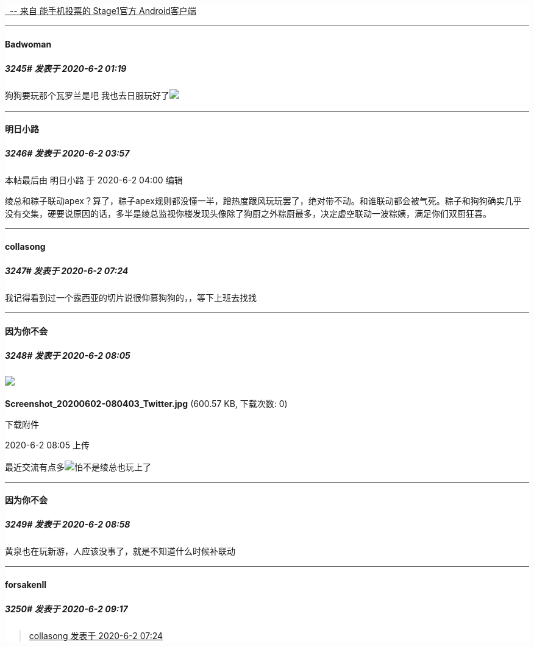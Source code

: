 [  -- 来自 能手机投票的 Stage1官方 Android客户端](https://www.coolapk.com/apk/140634)

*****

####  Badwoman  
##### 3245#       发表于 2020-6-2 01:19

狗狗要玩那个瓦罗兰是吧 我也去日服玩好了<img src="https://static.saraba1st.com/image/smiley/face2017/081.png" referrerpolicy="no-referrer">

*****

####  明日小路  
##### 3246#       发表于 2020-6-2 03:57

 本帖最后由 明日小路 于 2020-6-2 04:00 编辑 

绫总和粽子联动apex？算了，粽子apex规则都没懂一半，蹭热度跟风玩玩罢了，绝对带不动。和谁联动都会被气死。粽子和狗狗确实几乎没有交集，硬要说原因的话，多半是绫总监视你楼发现头像除了狗厨之外粽厨最多，决定虚空联动一波粽姨，满足你们双厨狂喜。

*****

####  collasong  
##### 3247#       发表于 2020-6-2 07:24

我记得看到过一个露西亚的切片说很仰慕狗狗的，，等下上班去找找

*****

####  因为你不会  
##### 3248#       发表于 2020-6-2 08:05

<img src="https://img.saraba1st.com/forum/202006/02/080510a1c7m1c77f7s76kc.jpg" referrerpolicy="no-referrer">

<strong>Screenshot_20200602-080403_Twitter.jpg</strong> (600.57 KB, 下载次数: 0)

下载附件

2020-6-2 08:05 上传

最近交流有点多<img src="https://static.saraba1st.com/image/smiley/face2017/066.png" referrerpolicy="no-referrer">怕不是绫总也玩上了

*****

####  因为你不会  
##### 3249#       发表于 2020-6-2 08:58

黄泉也在玩新游，人应该没事了，就是不知道什么时候补联动

*****

####  forsakenll  
##### 3250#       发表于 2020-6-2 09:17

<blockquote><a href="httphttps://bbs.saraba1st.com/2b/forum.php?mod=redirect&amp;goto=findpost&amp;pid=47645711&amp;ptid=1914409" target="_blank">collasong 发表于 2020-6-2 07:24</a>
